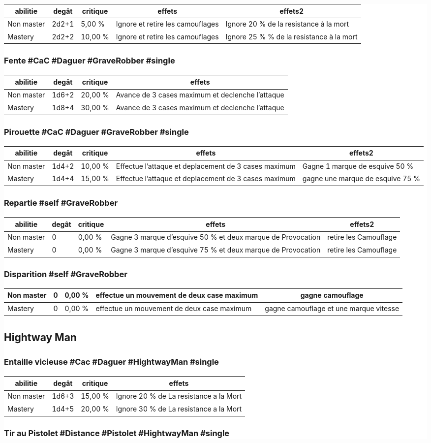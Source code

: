 | abilitie   | degât | critique | effets                           | effets2                                  |
|------------|-------|----------|----------------------------------|------------------------------------------|
| Non master | 2d2+1 | 5,00 %   | Ignore et retire les camouflages | Ignore 20 % de la resistance à la mort   |
| Mastery    | 2d2+2 | 10,00 %  | Ignore et retire les camouflages | Ignore 25 % % de la resistance à la mort |


### Fente #CaC #Daguer #GraveRobber #single 

| abilitie   | degât | critique | effets                                           |
|------------|-------|----------|--------------------------------------------------|
| Non master | 1d6+2 | 20,00 %  | Avance de 3 cases maximum et declenche l’attaque |
| Mastery    | 1d8+4 | 30,00 %  | Avance de 3 cases maximum et declenche l’attaque |


### Pirouette #CaC #Daguer #GraveRobber #single 

| abilitie   | degât | critique | effets                                               | effets2                          |
|------------|-------|----------|------------------------------------------------------|----------------------------------|
| Non master | 1d4+2 | 10,00 %  | Effectue l’attaque et deplacement de 3 cases maximum | Gagne 1 marque de esquive 50 %   |
| Mastery    | 1d4+4 | 15,00 %  | Effectue l’attaque et deplacement de 3 cases maximum | gagne une marque de esquive 75 % |

### Repartie #self #GraveRobber 

| abilitie   | degât | critique | effets                                                      | effets2               |
|------------|-------|----------|-------------------------------------------------------------|-----------------------|
| Non master | 0     | 0,00 %   | Gagne 3 marque d’esquive 50 % et deux marque de Provocation | retire les Camouflage |
| Mastery    | 0     | 0,00 %   | Gagne 3 marque d’esquive 75 % et deux marque de Provocation | retire les Camouflage |


### Disparition #self #GraveRobber 

| Non master | 0 | 0,00 % | effectue un mouvement de deux case maximum | gagne camouflage                       |
|------------|---|--------|--------------------------------------------|----------------------------------------|
| Mastery    | 0 | 0,00 % | effectue un mouvement de deux case maximum | gagne camouflage et une marque vitesse |

## Hightway Man

### Entaille vicieuse #Cac #Daguer #HightwayMan #single 

| abilitie   | degât | critique | effets                                 |
|------------|-------|----------|----------------------------------------|
| Non master | 1d6+3 | 15,00 %  | Ignore 20 % de La resistance a la Mort |
| Mastery    | 1d4+5 | 20,00 %  | Ignore 30 % de La resistance a la Mort |

### Tir au Pistolet #Distance #Pistolet #HightwayMan #single 
